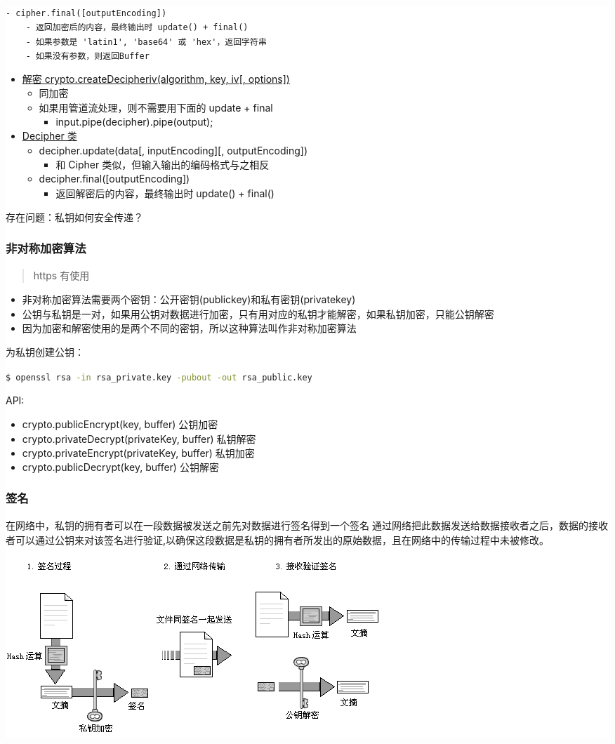     - cipher.final([outputEncoding])
        - 返回加密后的内容，最终输出时 update() + final()
        - 如果参数是 'latin1', 'base64' 或 'hex'，返回字符串
        - 如果没有参数，则返回Buffer
- [解密 crypto.createDecipheriv(algorithm, key, iv[, options])](http://nodejs.cn/api/crypto.html#crypto_crypto_createdecipheriv_algorithm_key_iv_options)
    - 同加密
    - 如果用管道流处理，则不需要用下面的 update + final
        - input.pipe(decipher).pipe(output);
- [Decipher 类](http://nodejs.cn/api/crypto.html#crypto_class_decipher)
    - decipher.update(data[, inputEncoding][, outputEncoding])
        - 和 Cipher 类似，但输入输出的编码格式与之相反
    - decipher.final([outputEncoding])
        - 返回解密后的内容，最终输出时 update() + final()

存在问题：私钥如何安全传递？

### 非对称加密算法

> https 有使用

- 非对称加密算法需要两个密钥：公开密钥(publickey)和私有密钥(privatekey)
- 公钥与私钥是一对，如果用公钥对数据进行加密，只有用对应的私钥才能解密，如果私钥加密，只能公钥解密
- 因为加密和解密使用的是两个不同的密钥，所以这种算法叫作非对称加密算法

为私钥创建公钥：
```bash
$ openssl rsa -in rsa_private.key -pubout -out rsa_public.key
```

API:
- crypto.publicEncrypt(key, buffer) 公钥加密
- crypto.privateDecrypt(privateKey, buffer) 私钥解密
- crypto.privateEncrypt(privateKey, buffer) 私钥加密
- crypto.publicDecrypt(key, buffer) 公钥解密

### 签名

在网络中，私钥的拥有者可以在一段数据被发送之前先对数据进行签名得到一个签名 通过网络把此数据发送给数据接收者之后，数据的接收者可以通过公钥来对该签名进行验证,以确保这段数据是私钥的拥有者所发出的原始数据，且在网络中的传输过程中未被修改。

<img src="./images/11/sign.jpg">
